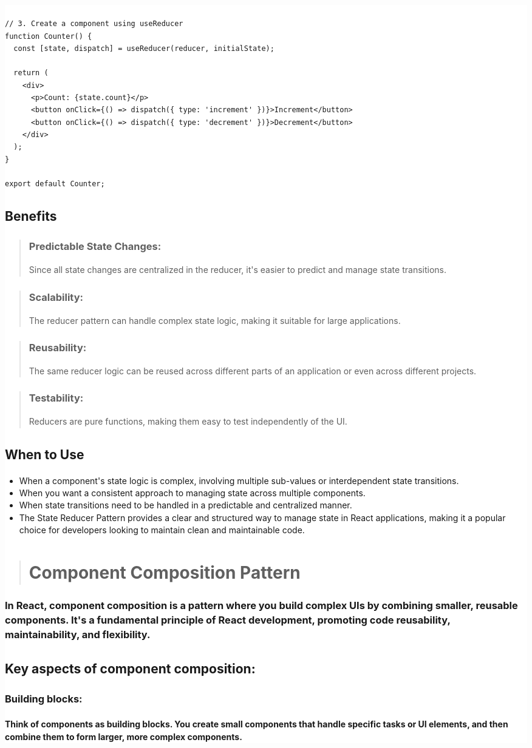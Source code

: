 ```

// 3. Create a component using useReducer
function Counter() {
  const [state, dispatch] = useReducer(reducer, initialState);

  return (
    <div>
      <p>Count: {state.count}</p>
      <button onClick={() => dispatch({ type: 'increment' })}>Increment</button>
      <button onClick={() => dispatch({ type: 'decrement' })}>Decrement</button>
    </div>
  );
}

export default Counter;
```

## Benefits
> ### Predictable State Changes: 
>Since all state changes are centralized in the reducer, it's easier to predict and manage state transitions.

> ### Scalability: 
> The reducer pattern can handle complex state logic, making it suitable for large applications.

> ### Reusability: 
> The same reducer logic can be reused across different parts of an application or even across different projects.

> ### Testability: 
> Reducers are pure functions, making them easy to test independently of the UI.

## When to Use
- When a component's state logic is complex, involving multiple sub-values or interdependent state transitions.
- When you want a consistent approach to managing state across multiple components.
- When state transitions need to be handled in a predictable and centralized manner.
- The State Reducer Pattern provides a clear and structured way to manage state in React applications, making it a popular choice for developers looking to maintain clean and maintainable code.

> # Component Composition Pattern

### In React, component composition is a pattern where you build complex UIs by combining smaller, reusable components. It's a fundamental principle of React development, promoting code reusability, maintainability, and flexibility.


## Key aspects of component composition:
### Building blocks:
#### Think of components as building blocks. You create small components that handle specific tasks or UI elements, and then combine them to form larger, more complex components.

